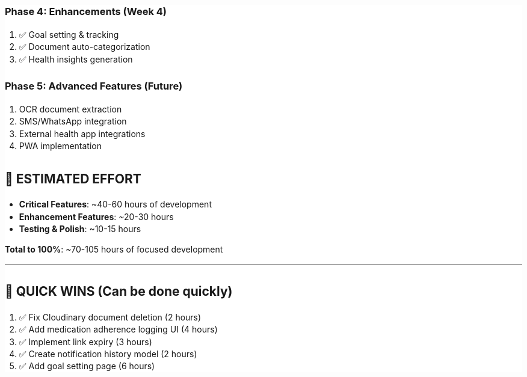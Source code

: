 ### Phase 4: Enhancements (Week 4)
1. ✅ Goal setting & tracking
2. ✅ Document auto-categorization
3. ✅ Health insights generation

### Phase 5: Advanced Features (Future)
1. OCR document extraction
2. SMS/WhatsApp integration
3. External health app integrations
4. PWA implementation

## 📝 ESTIMATED EFFORT

- **Critical Features**: ~40-60 hours of development
- **Enhancement Features**: ~20-30 hours
- **Testing & Polish**: ~10-15 hours

**Total to 100%**: ~70-105 hours of focused development

---

## 🔧 QUICK WINS (Can be done quickly)

1. ✅ Fix Cloudinary document deletion (2 hours)
2. ✅ Add medication adherence logging UI (4 hours)
3. ✅ Implement link expiry (3 hours)
4. ✅ Create notification history model (2 hours)
5. ✅ Add goal setting page (6 hours)

